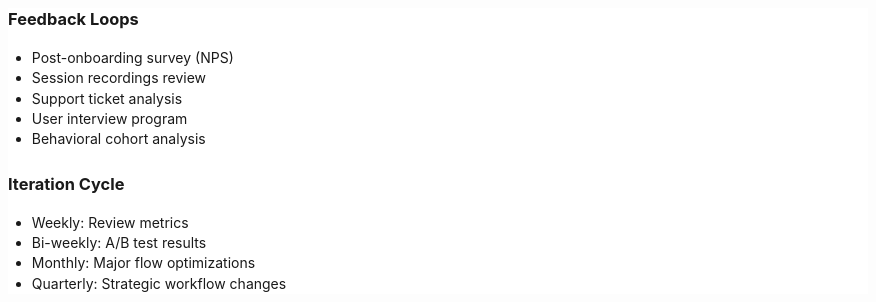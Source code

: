 ### Feedback Loops
- Post-onboarding survey (NPS)
- Session recordings review
- Support ticket analysis
- User interview program
- Behavioral cohort analysis

### Iteration Cycle
- Weekly: Review metrics
- Bi-weekly: A/B test results
- Monthly: Major flow optimizations
- Quarterly: Strategic workflow changes
